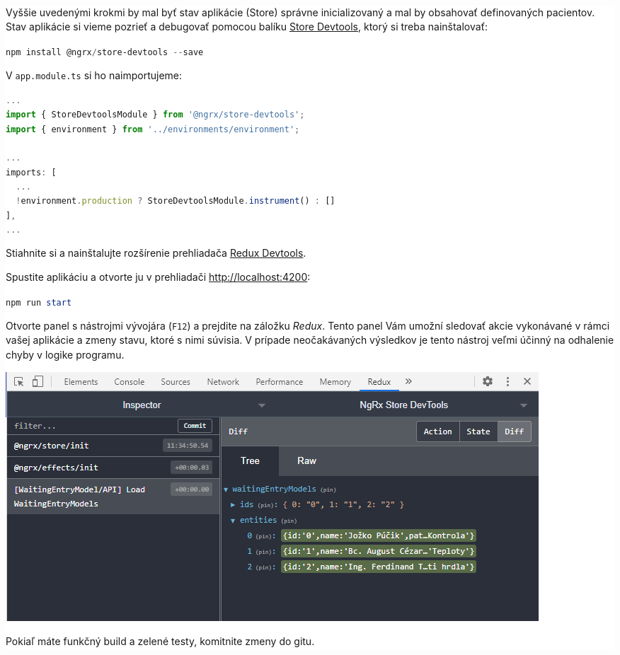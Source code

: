    Vyššie uvedenými krokmi by mal byť stav aplikácie (Store) správne inicializovaný a mal by obsahovať
   definovaných pacientov. Stav aplikácie si vieme pozrieť a debugovať pomocou balíku
   [Store Devtools](https://ngrx.io/guide/store-devtools), ktorý si treba nainštalovať:
   ```powershell
   npm install @ngrx/store-devtools --save
   ```

   V `app.module.ts` si ho naimportujeme:
   ```ts
   ...
   import { StoreDevtoolsModule } from '@ngrx/store-devtools';
   import { environment } from '../environments/environment';

   ...
   imports: [
     ...
     !environment.production ? StoreDevtoolsModule.instrument() : []
   ],
   ...
   ```

   Stiahnite si a nainštalujte rozšírenie prehliadača [Redux Devtools](https://github.com/zalmoxisus/redux-devtools-extension/).

   Spustite aplikáciu a otvorte ju v prehliadači [http://localhost:4200](http://localhost:4200):
   ```powershell
   npm run start
   ```
   
   Otvorte panel s nástrojmi vývojára (`F12`) a prejdite na záložku _Redux_.
   Tento panel Vám umožní sledovať akcie vykonávané v rámci vašej aplikácie a zmeny stavu, ktoré
   s nimi súvisia. V prípade neočakávaných výsledkov je tento nástroj veľmi účinný na odhalenie
   chyby v logike programu.
   
   ![Konzola Redux](./img/01-SPA-07-Redux.png)

   Pokiaľ máte funkčný build a zelené testy, komitnite zmeny do gitu.
